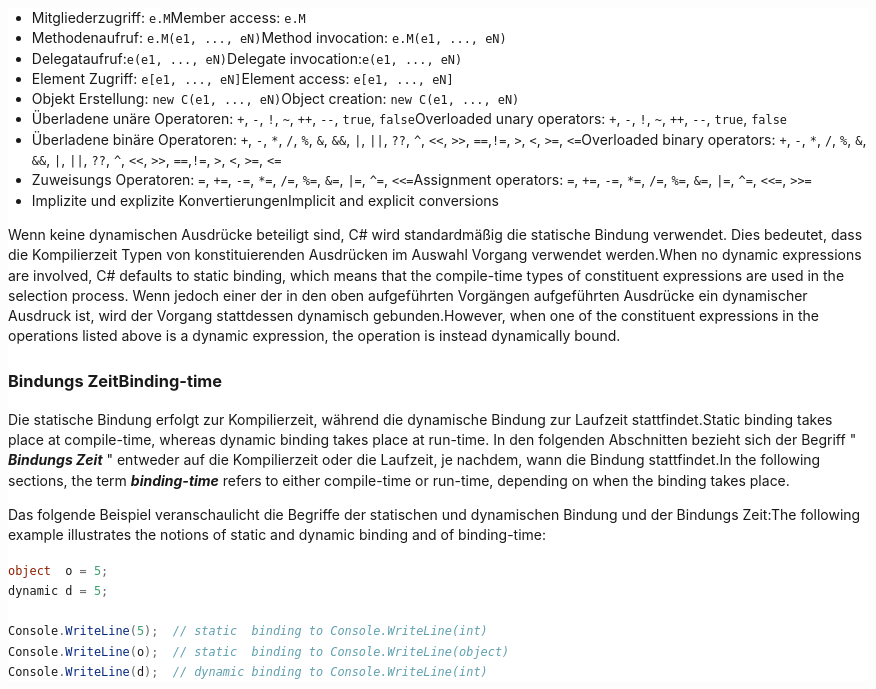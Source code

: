 *  <span data-ttu-id="c9d7b-171">Mitgliederzugriff: `e.M`</span><span class="sxs-lookup"><span data-stu-id="c9d7b-171">Member access: `e.M`</span></span>
*  <span data-ttu-id="c9d7b-172">Methodenaufruf: `e.M(e1, ..., eN)`</span><span class="sxs-lookup"><span data-stu-id="c9d7b-172">Method invocation: `e.M(e1, ..., eN)`</span></span>
*  <span data-ttu-id="c9d7b-173">Delegataufruf:`e(e1, ..., eN)`</span><span class="sxs-lookup"><span data-stu-id="c9d7b-173">Delegate invocation:`e(e1, ..., eN)`</span></span>
*  <span data-ttu-id="c9d7b-174">Element Zugriff: `e[e1, ..., eN]`</span><span class="sxs-lookup"><span data-stu-id="c9d7b-174">Element access: `e[e1, ..., eN]`</span></span>
*  <span data-ttu-id="c9d7b-175">Objekt Erstellung: `new C(e1, ..., eN)`</span><span class="sxs-lookup"><span data-stu-id="c9d7b-175">Object creation: `new C(e1, ..., eN)`</span></span>
*  <span data-ttu-id="c9d7b-176">Überladene unäre Operatoren: `+`, `-`, `!`, `~`, `++`, `--`, `true`, `false`</span><span class="sxs-lookup"><span data-stu-id="c9d7b-176">Overloaded unary operators: `+`, `-`, `!`, `~`, `++`, `--`, `true`, `false`</span></span>
*  <span data-ttu-id="c9d7b-177">Überladene binäre Operatoren: `+`, `-`, `*`, `/`, `%`, `&`, `&&`, `|`, `||`, `??`, `^`, `<<`, `>>`, `==`,`!=`, `>`, `<`, `>=`, `<=`</span><span class="sxs-lookup"><span data-stu-id="c9d7b-177">Overloaded binary operators: `+`, `-`, `*`, `/`, `%`, `&`, `&&`, `|`, `||`, `??`, `^`, `<<`, `>>`, `==`,`!=`, `>`, `<`, `>=`, `<=`</span></span>
*  <span data-ttu-id="c9d7b-178">Zuweisungs Operatoren: `=`, `+=`, `-=`, `*=`, `/=`, `%=`, `&=`, `|=`, `^=`, `<<=`</span><span class="sxs-lookup"><span data-stu-id="c9d7b-178">Assignment operators: `=`, `+=`, `-=`, `*=`, `/=`, `%=`, `&=`, `|=`, `^=`, `<<=`, `>>=`</span></span>
*  <span data-ttu-id="c9d7b-179">Implizite und explizite Konvertierungen</span><span class="sxs-lookup"><span data-stu-id="c9d7b-179">Implicit and explicit conversions</span></span>

<span data-ttu-id="c9d7b-180">Wenn keine dynamischen Ausdrücke beteiligt sind, C# wird standardmäßig die statische Bindung verwendet. Dies bedeutet, dass die Kompilierzeit Typen von konstituierenden Ausdrücken im Auswahl Vorgang verwendet werden.</span><span class="sxs-lookup"><span data-stu-id="c9d7b-180">When no dynamic expressions are involved, C# defaults to static binding, which means that the compile-time types of constituent expressions are used in the selection process.</span></span> <span data-ttu-id="c9d7b-181">Wenn jedoch einer der in den oben aufgeführten Vorgängen aufgeführten Ausdrücke ein dynamischer Ausdruck ist, wird der Vorgang stattdessen dynamisch gebunden.</span><span class="sxs-lookup"><span data-stu-id="c9d7b-181">However, when one of the constituent expressions in the operations listed above is a dynamic expression, the operation is instead dynamically bound.</span></span>

### <a name="binding-time"></a><span data-ttu-id="c9d7b-182">Bindungs Zeit</span><span class="sxs-lookup"><span data-stu-id="c9d7b-182">Binding-time</span></span>

<span data-ttu-id="c9d7b-183">Die statische Bindung erfolgt zur Kompilierzeit, während die dynamische Bindung zur Laufzeit stattfindet.</span><span class="sxs-lookup"><span data-stu-id="c9d7b-183">Static binding takes place at compile-time, whereas dynamic binding takes place at run-time.</span></span> <span data-ttu-id="c9d7b-184">In den folgenden Abschnitten bezieht sich der Begriff " ***Bindungs Zeit*** " entweder auf die Kompilierzeit oder die Laufzeit, je nachdem, wann die Bindung stattfindet.</span><span class="sxs-lookup"><span data-stu-id="c9d7b-184">In the following sections, the term ***binding-time*** refers to either compile-time or run-time, depending on when the binding takes place.</span></span>

<span data-ttu-id="c9d7b-185">Das folgende Beispiel veranschaulicht die Begriffe der statischen und dynamischen Bindung und der Bindungs Zeit:</span><span class="sxs-lookup"><span data-stu-id="c9d7b-185">The following example illustrates the notions of static and dynamic binding and of binding-time:</span></span>
```csharp
object  o = 5;
dynamic d = 5;

Console.WriteLine(5);  // static  binding to Console.WriteLine(int)
Console.WriteLine(o);  // static  binding to Console.WriteLine(object)
Console.WriteLine(d);  // dynamic binding to Console.WriteLine(int)
```
